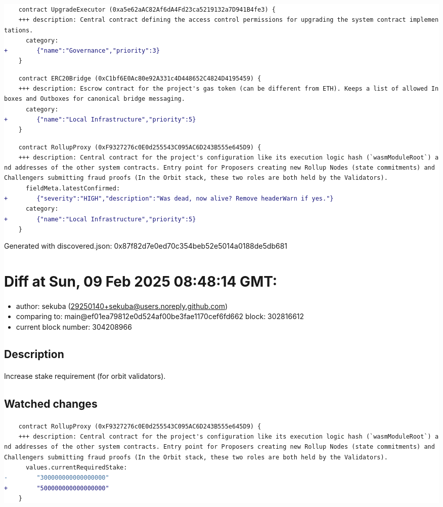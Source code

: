 ```diff
    contract UpgradeExecutor (0xa5e62aAC82Af6dA4Fd23ca5219132a7D941B4fe3) {
    +++ description: Central contract defining the access control permissions for upgrading the system contract implementations.
      category:
+        {"name":"Governance","priority":3}
    }
```

```diff
    contract ERC20Bridge (0xC1bf6E0Ac80e92A331c4D448652C4824D4195459) {
    +++ description: Escrow contract for the project's gas token (can be different from ETH). Keeps a list of allowed Inboxes and Outboxes for canonical bridge messaging.
      category:
+        {"name":"Local Infrastructure","priority":5}
    }
```

```diff
    contract RollupProxy (0xF9327276c0E0d255543C095AC6D243B555e645D9) {
    +++ description: Central contract for the project's configuration like its execution logic hash (`wasmModuleRoot`) and addresses of the other system contracts. Entry point for Proposers creating new Rollup Nodes (state commitments) and Challengers submitting fraud proofs (In the Orbit stack, these two roles are both held by the Validators).
      fieldMeta.latestConfirmed:
+        {"severity":"HIGH","description":"Was dead, now alive? Remove headerWarn if yes."}
      category:
+        {"name":"Local Infrastructure","priority":5}
    }
```

Generated with discovered.json: 0x87f82d7e0ed70c354beb52e5014a0188de5db681

# Diff at Sun, 09 Feb 2025 08:48:14 GMT:

- author: sekuba (<29250140+sekuba@users.noreply.github.com>)
- comparing to: main@ef01ea79812e0d524af00be3fae1170cef6fd662 block: 302816612
- current block number: 304208966

## Description

Increase stake requirement (for orbit validators).

## Watched changes

```diff
    contract RollupProxy (0xF9327276c0E0d255543C095AC6D243B555e645D9) {
    +++ description: Central contract for the project's configuration like its execution logic hash (`wasmModuleRoot`) and addresses of the other system contracts. Entry point for Proposers creating new Rollup Nodes (state commitments) and Challengers submitting fraud proofs (In the Orbit stack, these two roles are both held by the Validators).
      values.currentRequiredStake:
-        "300000000000000000"
+        "500000000000000000"
    }
```

